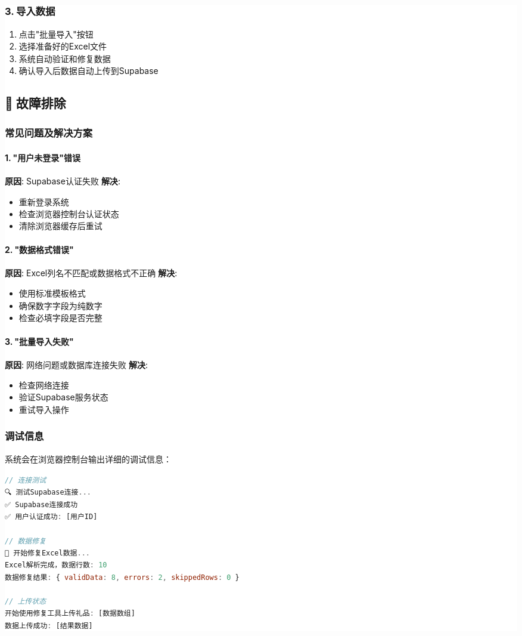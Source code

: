 ### 3. **导入数据**
1. 点击"批量导入"按钮
2. 选择准备好的Excel文件
3. 系统自动验证和修复数据
4. 确认导入后数据自动上传到Supabase

## 🔧 故障排除

### 常见问题及解决方案

#### 1. **"用户未登录"错误**
**原因**: Supabase认证失败
**解决**: 
- 重新登录系统
- 检查浏览器控制台认证状态
- 清除浏览器缓存后重试

#### 2. **"数据格式错误"**
**原因**: Excel列名不匹配或数据格式不正确
**解决**:
- 使用标准模板格式
- 确保数字字段为纯数字
- 检查必填字段是否完整

#### 3. **"批量导入失败"**
**原因**: 网络问题或数据库连接失败
**解决**:
- 检查网络连接
- 验证Supabase服务状态
- 重试导入操作

### 调试信息

系统会在浏览器控制台输出详细的调试信息：

```javascript
// 连接测试
🔍 测试Supabase连接...
✅ Supabase连接成功
✅ 用户认证成功: [用户ID]

// 数据修复
🔧 开始修复Excel数据...
Excel解析完成，数据行数: 10
数据修复结果: { validData: 8, errors: 2, skippedRows: 0 }

// 上传状态
开始使用修复工具上传礼品: [数据数组]
数据上传成功: [结果数据]
```

